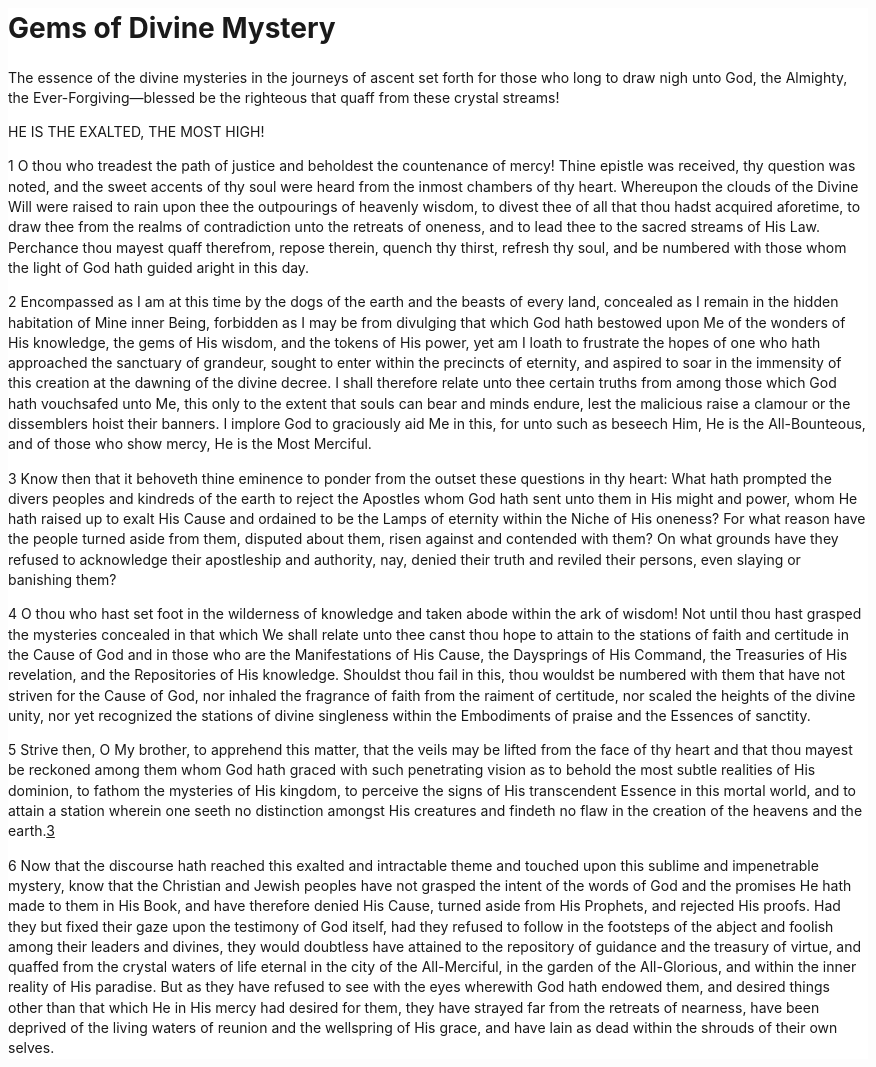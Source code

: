 
# Gems of Divine Mystery

The essence of the divine mysteries in the journeys of ascent set forth for those who long to draw nigh unto God, the Almighty, the Ever-Forgiving—blessed be the righteous that quaff from these crystal streams!

HE IS THE EXALTED, THE MOST HIGH!

1 O thou who treadest the path of justice and beholdest the countenance of mercy! Thine epistle was received, thy question was noted, and the sweet accents of thy soul were heard from the inmost chambers of thy heart. Whereupon the clouds of the Divine Will were raised to rain upon thee the outpourings of heavenly wisdom, to divest thee of all that thou hadst acquired aforetime, to draw thee from the realms of contradiction unto the retreats of oneness, and to lead thee to the sacred streams of His Law. Perchance thou mayest quaff therefrom, repose therein, quench thy thirst, refresh thy soul, and be numbered with those whom the light of God hath guided aright in this day.

2 Encompassed as I am at this time by the dogs of the earth and the beasts of every land, concealed as I remain in the hidden habitation of Mine inner Being, forbidden as I may be from divulging that which God hath bestowed upon Me of the wonders of His knowledge, the gems of His wisdom, and the tokens of His power, yet am I loath to frustrate the hopes of one who hath approached the sanctuary of grandeur, sought to enter within the precincts of eternity, and aspired to soar in the immensity of this creation at the dawning of the divine decree. I shall therefore relate unto thee certain truths from among those which God hath vouchsafed unto Me, this only to the extent that souls can bear and minds endure, lest the malicious raise a clamour or the dissemblers hoist their banners. I implore God to graciously aid Me in this, for unto such as beseech Him, He is the All-Bounteous, and of those who show mercy, He is the Most Merciful.

3 Know then that it behoveth thine eminence to ponder from the outset these questions in thy heart: What hath prompted the divers peoples and kindreds of the earth to reject the Apostles whom God hath sent unto them in His might and power, whom He hath raised up to exalt His Cause and ordained to be the Lamps of eternity within the Niche of His oneness? For what reason have the people turned aside from them, disputed about them, risen against and contended with them? On what grounds have they refused to acknowledge their apostleship and authority, nay, denied their truth and reviled their persons, even slaying or banishing them?

4 O thou who hast set foot in the wilderness of knowledge and taken abode within the ark of wisdom! Not until thou hast grasped the mysteries concealed in that which We shall relate unto thee canst thou hope to attain to the stations of faith and certitude in the Cause of God and in those who are the Manifestations of His Cause, the Daysprings of His Command, the Treasuries of His revelation, and the Repositories of His knowledge. Shouldst thou fail in this, thou wouldst be numbered with them that have not striven for the Cause of God, nor inhaled the fragrance of faith from the raiment of certitude, nor scaled the heights of the divine unity, nor yet recognized the stations of divine singleness within the Embodiments of praise and the Essences of sanctity.

5 Strive then, O My brother, to apprehend this matter, that the veils may be lifted from the face of thy heart and that thou mayest be reckoned among them whom God hath graced with such penetrating vision as to behold the most subtle realities of His dominion, to fathom the mysteries of His kingdom, to perceive the signs of His transcendent Essence in this mortal world, and to attain a station wherein one seeth no distinction amongst His creatures and findeth no flaw in the creation of the heavens and the earth.[3](http://www.gutenberg.org/files/16939/16939-h/16939-h.html#note_3)

6 Now that the discourse hath reached this exalted and intractable theme and touched upon this sublime and impenetrable mystery, know that the Christian and Jewish peoples have not grasped the intent of the words of God and the promises He hath made to them in His Book, and have therefore denied His Cause, turned aside from His Prophets, and rejected His proofs. Had they but fixed their gaze upon the testimony of God itself, had they refused to follow in the footsteps of the abject and foolish among their leaders and divines, they would doubtless have attained to the repository of guidance and the treasury of virtue, and quaffed from the crystal waters of life eternal in the city of the All-Merciful, in the garden of the All-Glorious, and within the inner reality of His paradise. But as they have refused to see with the eyes wherewith God hath endowed them, and desired things other than that which He in His mercy had desired for them, they have strayed far from the retreats of nearness, have been deprived of the living waters of reunion and the wellspring of His grace, and have lain as dead within the shrouds of their own selves.
